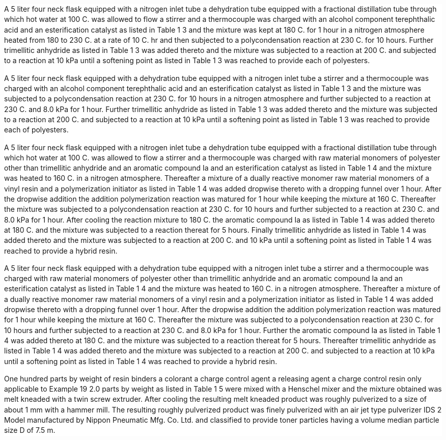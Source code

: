 A 5 liter four neck flask equipped with a nitrogen inlet tube a dehydration tube equipped with a fractional distillation tube through which hot water at 100 C. was allowed to flow a stirrer and a thermocouple was charged with an alcohol component terephthalic acid and an esterification catalyst as listed in Table 1 3 and the mixture was kept at 180 C. for 1 hour in a nitrogen atmosphere heated from 180 to 230 C. at a rate of 10 C. hr and then subjected to a polycondensation reaction at 230 C. for 10 hours. Further trimellitic anhydride as listed in Table 1 3 was added thereto and the mixture was subjected to a reaction at 200 C. and subjected to a reaction at 10 kPa until a softening point as listed in Table 1 3 was reached to provide each of polyesters.

A 5 liter four neck flask equipped with a dehydration tube equipped with a nitrogen inlet tube a stirrer and a thermocouple was charged with an alcohol component terephthalic acid and an esterification catalyst as listed in Table 1 3 and the mixture was subjected to a polycondensation reaction at 230 C. for 10 hours in a nitrogen atmosphere and further subjected to a reaction at 230 C. and 8.0 kPa for 1 hour. Further trimellitic anhydride as listed in Table 1 3 was added thereto and the mixture was subjected to a reaction at 200 C. and subjected to a reaction at 10 kPa until a softening point as listed in Table 1 3 was reached to provide each of polyesters.

A 5 liter four neck flask equipped with a nitrogen inlet tube a dehydration tube equipped with a fractional distillation tube through which hot water at 100 C. was allowed to flow a stirrer and a thermocouple was charged with raw material monomers of polyester other than trimellitic anhydride and an aromatic compound Ia and an esterification catalyst as listed in Table 1 4 and the mixture was heated to 160 C. in a nitrogen atmosphere. Thereafter a mixture of a dually reactive monomer raw material monomers of a vinyl resin and a polymerization initiator as listed in Table 1 4 was added dropwise thereto with a dropping funnel over 1 hour. After the dropwise addition the addition polymerization reaction was matured for 1 hour while keeping the mixture at 160 C. Thereafter the mixture was subjected to a polycondensation reaction at 230 C. for 10 hours and further subjected to a reaction at 230 C. and 8.0 kPa for 1 hour. After cooling the reaction mixture to 180 C. the aromatic compound Ia as listed in Table 1 4 was added thereto at 180 C. and the mixture was subjected to a reaction thereat for 5 hours. Finally trimellitic anhydride as listed in Table 1 4 was added thereto and the mixture was subjected to a reaction at 200 C. and 10 kPa until a softening point as listed in Table 1 4 was reached to provide a hybrid resin.

A 5 liter four neck flask equipped with a dehydration tube equipped with a nitrogen inlet tube a stirrer and a thermocouple was charged with raw material monomers of polyester other than trimellitic anhydride and an aromatic compound Ia and an esterification catalyst as listed in Table 1 4 and the mixture was heated to 160 C. in a nitrogen atmosphere. Thereafter a mixture of a dually reactive monomer raw material monomers of a vinyl resin and a polymerization initiator as listed in Table 1 4 was added dropwise thereto with a dropping funnel over 1 hour. After the dropwise addition the addition polymerization reaction was matured for 1 hour while keeping the mixture at 160 C. Thereafter the mixture was subjected to a polycondensation reaction at 230 C. for 10 hours and further subjected to a reaction at 230 C. and 8.0 kPa for 1 hour. Further the aromatic compound Ia as listed in Table 1 4 was added thereto at 180 C. and the mixture was subjected to a reaction thereat for 5 hours. Thereafter trimellitic anhydride as listed in Table 1 4 was added thereto and the mixture was subjected to a reaction at 200 C. and subjected to a reaction at 10 kPa until a softening point as listed in Table 1 4 was reached to provide a hybrid resin.

One hundred parts by weight of resin binders a colorant a charge control agent a releasing agent a charge control resin only applicable to Example 19 2.0 parts by weight as listed in Table 1 5 were mixed with a Henschel mixer and the mixture obtained was melt kneaded with a twin screw extruder. After cooling the resulting melt kneaded product was roughly pulverized to a size of about 1 mm with a hammer mill. The resulting roughly pulverized product was finely pulverized with an air jet type pulverizer IDS 2 Model manufactured by Nippon Pneumatic Mfg. Co. Ltd. and classified to provide toner particles having a volume median particle size D of 7.5 m.
